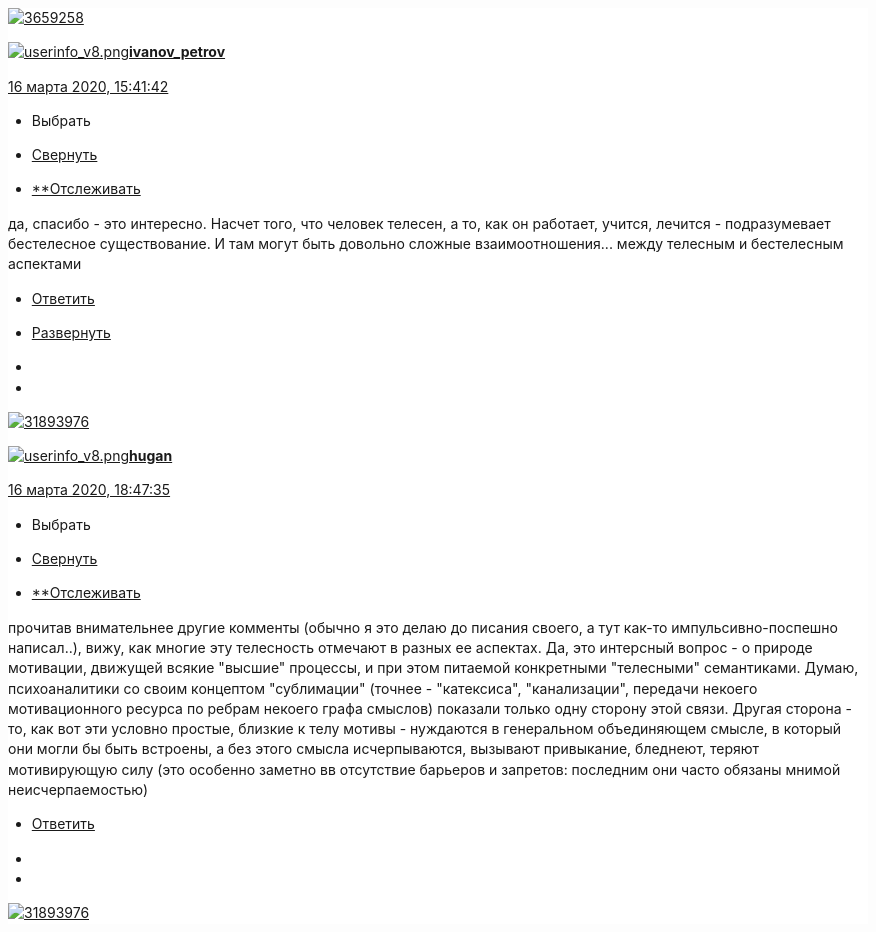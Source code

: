 [![3659258](../_resources/3659258)](https://ivanov-petrov.livejournal.com/)

[![userinfo_v8.png](userinfo_v8-1.png)](https://ivanov-petrov.livejournal.com/profile)[**ivanov_petrov**](https://ivanov-petrov.livejournal.com/)

 [16 марта 2020, 15:41:42](https://ivanov-petrov.livejournal.com/2240039.html?thread=145119271#t145119271)

- Выбрать

- [Свернуть](https://ivanov-petrov.livejournal.com/2240039.html?thread=145119271#t145119271)

- [**Отслеживать](https://www.livejournal.com/manage/subscriptions/comments.bml?talkid=145119271&journal=ivanov_petrov)

да, спасибо - это интересно. Насчет того, что человек телесен, а то, как он работает, учится, лечится - подразумевает бестелесное существование. И там могут быть довольно сложные взаимоотношения... между телесным и бестелесным аспектами

- [Ответить](https://ivanov-petrov.livejournal.com/2240039.html?replyto=145119271)

- [Развернуть](https://ivanov-petrov.livejournal.com/2240039.html?thread=145119271#t145119271)

-
-

 <div style="display: none;">  </div>

 [![31893976](../_resources/31893976)](https://hugan.livejournal.com/)

[![userinfo_v8.png](userinfo_v8-1.png)](https://hugan.livejournal.com/profile)[**hugan**](https://hugan.livejournal.com/)

 [16 марта 2020, 18:47:35](https://ivanov-petrov.livejournal.com/2240039.html?thread=145124647#t145124647)

- Выбрать

- [Свернуть](https://ivanov-petrov.livejournal.com/2240039.html?thread=145124647#t145124647)

- [**Отслеживать](https://www.livejournal.com/manage/subscriptions/comments.bml?talkid=145124647&journal=ivanov_petrov)

прочитав внимательнее другие комменты (обычно я это делаю до писания своего, а тут как-то импульсивно-поспешно написал..), вижу, как многие эту телесность отмечают в разных ее аспектах. Да, это интерсный вопрос - о природе мотивации, движущей всякие "высшие" процессы, и при этом питаемой конкретными "телесными" семантиками. Думаю, психоаналитики со своим концептом "сублимации" (точнее - "катексиса", "канализации", передачи некоего мотивационного ресурса по ребрам некоего графа смыслов) показали только одну сторону этой связи. Другая сторона - то, как вот эти условно простые, близкие к телу мотивы - нуждаются в генеральном объединяющем смысле, в который они могли бы быть встроены, а без этого смысла исчерпываются, вызывают привыкание, бледнеют, теряют мотивирующую силу (это особенно заметно вв отсутствие барьеров и запретов: последним они часто обязаны мнимой неисчерпаемостью)

- [Ответить](https://ivanov-petrov.livejournal.com/2240039.html?replyto=145124647)

-
-

 <div style="display: none;">  </div>

 [![31893976](../_resources/31893976)](https://hugan.livejournal.com/)
